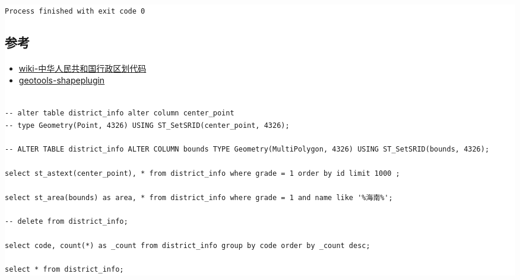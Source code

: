 ```t
Process finished with exit code 0

```



## 参考

- [wiki-中华人民共和国行政区划代码](https://zh.wikipedia.org/wiki/%E4%B8%AD%E5%8D%8E%E4%BA%BA%E6%B0%91%E5%85%B1%E5%92%8C%E5%9B%BD%E8%A1%8C%E6%94%BF%E5%8C%BA%E5%88%92%E4%BB%A3%E7%A0%81)
- [geotools-shapeplugin](https://zh.wikipedia.org/wiki/%E4%B8%AD%E5%8D%8E%E4%BA%BA%E6%B0%91%E5%85%B1%E5%92%8C%E5%9B%BD%E8%A1%8C%E6%94%BF%E5%8C%BA%E5%88%92%E4%BB%A3%E7%A0%81)

```roomsql

-- alter table district_info alter column center_point 
-- type Geometry(Point, 4326) USING ST_SetSRID(center_point, 4326);

-- ALTER TABLE district_info ALTER COLUMN bounds TYPE Geometry(MultiPolygon, 4326) USING ST_SetSRID(bounds, 4326);

select st_astext(center_point), * from district_info where grade = 1 order by id limit 1000 ;

select st_area(bounds) as area, * from district_info where grade = 1 and name like '%海南%';

-- delete from district_info;

select code, count(*) as _count from district_info group by code order by _count desc;

select * from district_info;
```
